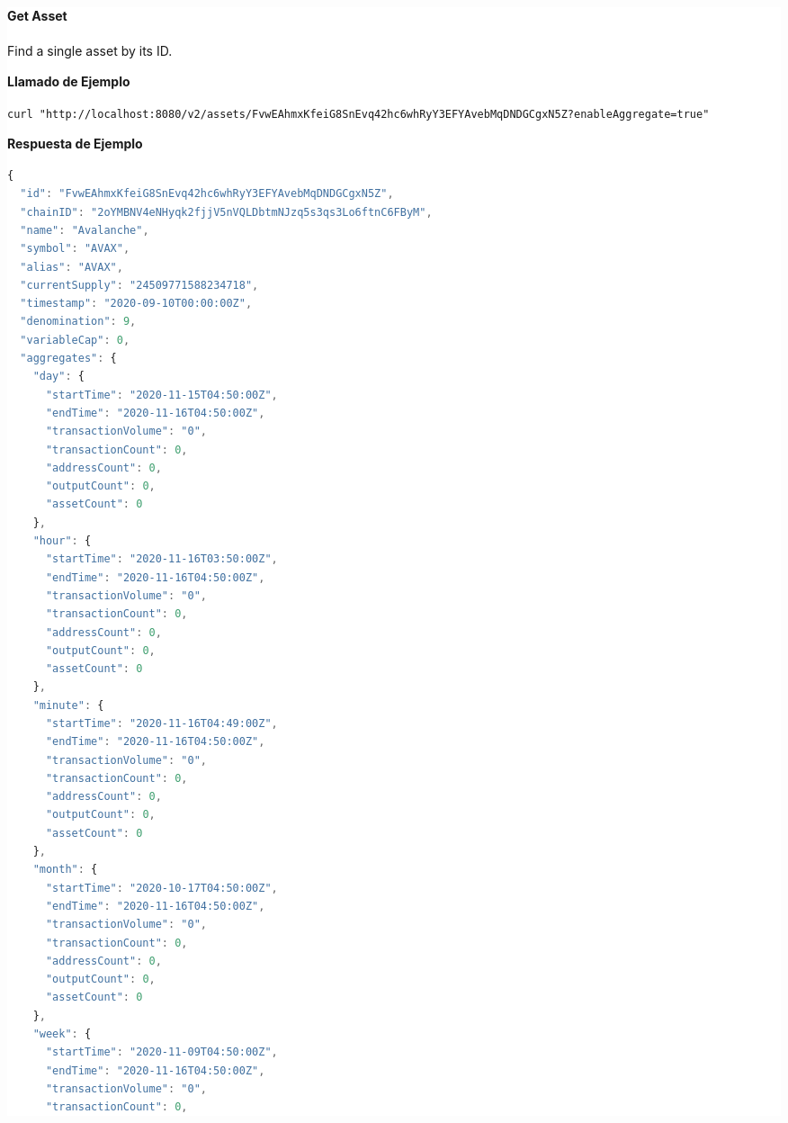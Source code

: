 #### Get Asset

Find a single asset by its ID.

**Llamado de Ejemplo**

```text
curl "http://localhost:8080/v2/assets/FvwEAhmxKfeiG8SnEvq42hc6whRyY3EFYAvebMqDNDGCgxN5Z?enableAggregate=true"
```

**Respuesta de Ejemplo**

```javascript
{
  "id": "FvwEAhmxKfeiG8SnEvq42hc6whRyY3EFYAvebMqDNDGCgxN5Z",
  "chainID": "2oYMBNV4eNHyqk2fjjV5nVQLDbtmNJzq5s3qs3Lo6ftnC6FByM",
  "name": "Avalanche",
  "symbol": "AVAX",
  "alias": "AVAX",
  "currentSupply": "24509771588234718",
  "timestamp": "2020-09-10T00:00:00Z",
  "denomination": 9,
  "variableCap": 0,
  "aggregates": {
    "day": {
      "startTime": "2020-11-15T04:50:00Z",
      "endTime": "2020-11-16T04:50:00Z",
      "transactionVolume": "0",
      "transactionCount": 0,
      "addressCount": 0,
      "outputCount": 0,
      "assetCount": 0
    },
    "hour": {
      "startTime": "2020-11-16T03:50:00Z",
      "endTime": "2020-11-16T04:50:00Z",
      "transactionVolume": "0",
      "transactionCount": 0,
      "addressCount": 0,
      "outputCount": 0,
      "assetCount": 0
    },
    "minute": {
      "startTime": "2020-11-16T04:49:00Z",
      "endTime": "2020-11-16T04:50:00Z",
      "transactionVolume": "0",
      "transactionCount": 0,
      "addressCount": 0,
      "outputCount": 0,
      "assetCount": 0
    },
    "month": {
      "startTime": "2020-10-17T04:50:00Z",
      "endTime": "2020-11-16T04:50:00Z",
      "transactionVolume": "0",
      "transactionCount": 0,
      "addressCount": 0,
      "outputCount": 0,
      "assetCount": 0
    },
    "week": {
      "startTime": "2020-11-09T04:50:00Z",
      "endTime": "2020-11-16T04:50:00Z",
      "transactionVolume": "0",
      "transactionCount": 0,
```